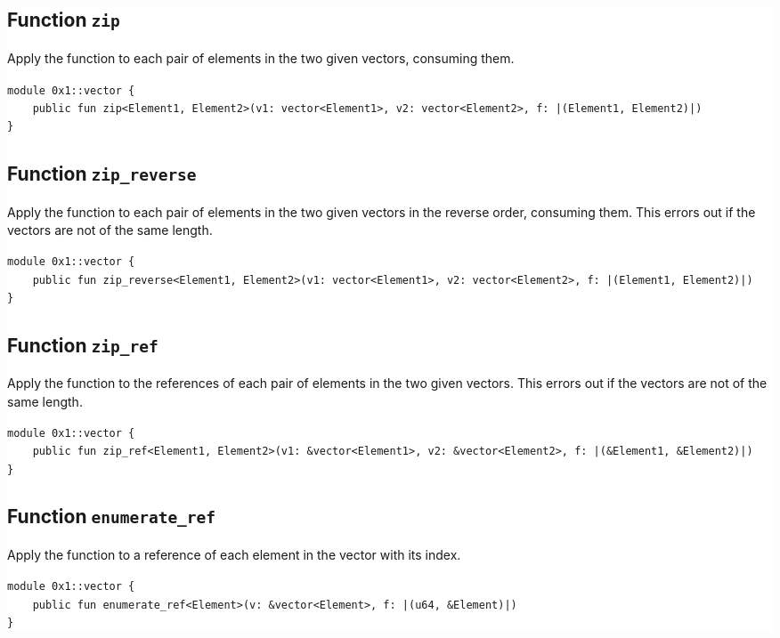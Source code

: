 <a id="0x1_vector_zip"></a>

## Function `zip`

Apply the function to each pair of elements in the two given vectors, consuming them.

```move
module 0x1::vector {
    public fun zip<Element1, Element2>(v1: vector<Element1>, v2: vector<Element2>, f: |(Element1, Element2)|)
}
```

<a id="0x1_vector_zip_reverse"></a>

## Function `zip_reverse`

Apply the function to each pair of elements in the two given vectors in the reverse order, consuming them.
This errors out if the vectors are not of the same length.

```move
module 0x1::vector {
    public fun zip_reverse<Element1, Element2>(v1: vector<Element1>, v2: vector<Element2>, f: |(Element1, Element2)|)
}
```

<a id="0x1_vector_zip_ref"></a>

## Function `zip_ref`

Apply the function to the references of each pair of elements in the two given vectors.
This errors out if the vectors are not of the same length.

```move
module 0x1::vector {
    public fun zip_ref<Element1, Element2>(v1: &vector<Element1>, v2: &vector<Element2>, f: |(&Element1, &Element2)|)
}
```

<a id="0x1_vector_enumerate_ref"></a>

## Function `enumerate_ref`

Apply the function to a reference of each element in the vector with its index.

```move
module 0x1::vector {
    public fun enumerate_ref<Element>(v: &vector<Element>, f: |(u64, &Element)|)
}
```

<a id="0x1_vector_for_each_mut"></a>
